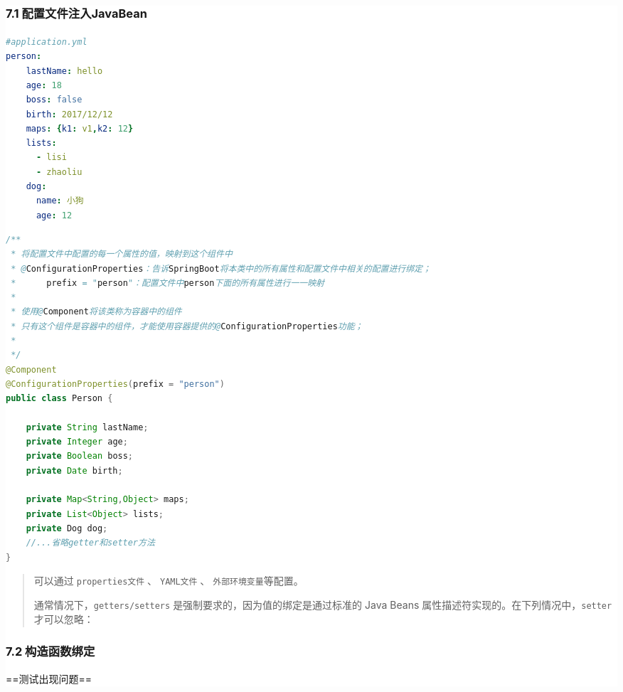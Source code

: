 ### 7.1 配置文件注入JavaBean

```yaml
#application.yml
person:
    lastName: hello
    age: 18
    boss: false
    birth: 2017/12/12
    maps: {k1: v1,k2: 12}
    lists:
      - lisi
      - zhaoliu
    dog:
      name: 小狗
      age: 12
```

```java
/**
 * 将配置文件中配置的每一个属性的值，映射到这个组件中
 * @ConfigurationProperties：告诉SpringBoot将本类中的所有属性和配置文件中相关的配置进行绑定；
 *      prefix = "person"：配置文件中person下面的所有属性进行一一映射
 *
 * 使用@Component将该类称为容器中的组件
 * 只有这个组件是容器中的组件，才能使用容器提供的@ConfigurationProperties功能；
 *
 */
@Component
@ConfigurationProperties(prefix = "person")
public class Person {

    private String lastName;
    private Integer age;
    private Boolean boss;
    private Date birth;

    private Map<String,Object> maps;
    private List<Object> lists;
    private Dog dog;
  	//...省略getter和setter方法
}
```

> 可以通过 `properties文件` 、 `YAML文件` 、 `外部环境变量`等配置。
>
> 通常情况下，`getters/setters` 是强制要求的，因为值的绑定是通过标准的 Java Beans 属性描述符实现的。在下列情况中，`setter` 才可以忽略：
>
> 

### 7.2 构造函数绑定

==测试出现问题==
